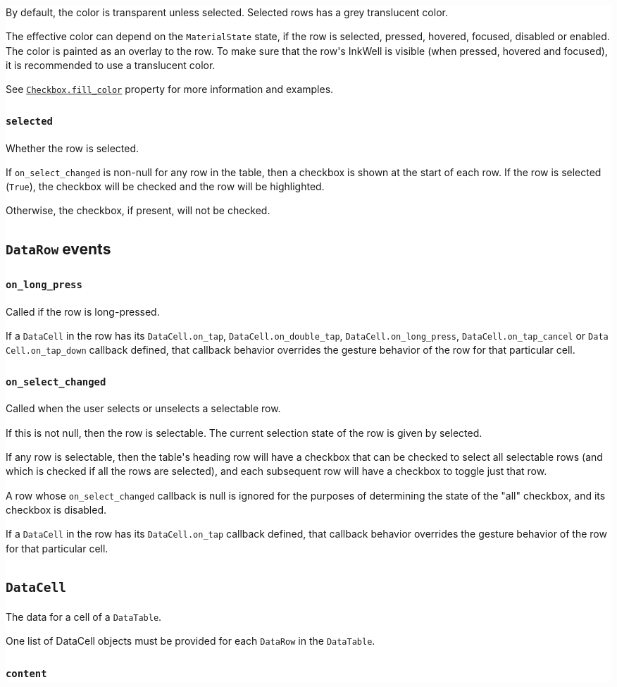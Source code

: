 By default, the color is transparent unless selected. Selected rows has a grey translucent color.

The effective color can depend on the `MaterialState` state, if the row is selected, pressed, hovered, focused, disabled or enabled. The color is painted as an overlay to the row. To make sure that the row's InkWell is visible (when pressed, hovered and focused), it is recommended to use a translucent color.

See [`Checkbox.fill_color`](/docs/controls/checkbox#fill_color) property for more information and examples.

### `selected`

Whether the row is selected.

If `on_select_changed` is non-null for any row in the table, then a checkbox is shown at the start of each row. If the row is selected (`True`), the checkbox will be checked and the row will be highlighted.

Otherwise, the checkbox, if present, will not be checked.

## `DataRow` events

### `on_long_press`

Called if the row is long-pressed.

If a `DataCell` in the row has its `DataCell.on_tap`, `DataCell.on_double_tap`, `DataCell.on_long_press`, `DataCell.on_tap_cancel` or `DataCell.on_tap_down` callback defined, that callback behavior overrides the gesture behavior of the row for that particular cell.

### `on_select_changed`

Called when the user selects or unselects a selectable row.

If this is not null, then the row is selectable. The current selection state of the row is given by selected.

If any row is selectable, then the table's heading row will have a checkbox that can be checked to select all selectable rows (and which is checked if all the rows are selected), and each subsequent row will have a checkbox to toggle just that row.

A row whose `on_select_changed` callback is null is ignored for the purposes of determining the state of the "all" checkbox, and its checkbox is disabled.

If a `DataCell` in the row has its `DataCell.on_tap` callback defined, that callback behavior overrides the gesture behavior of the row for that particular cell.



## `DataCell`

The data for a cell of a `DataTable`.

One list of DataCell objects must be provided for each `DataRow` in the `DataTable`.

### `content`
